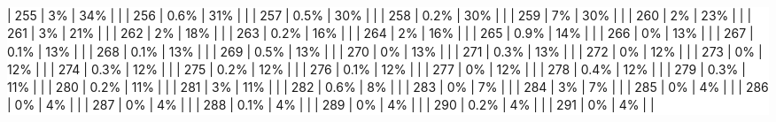 | 255 | 3% | 34% |  |
| 256 | 0.6% | 31% |  |
| 257 | 0.5% | 30% |  |
| 258 | 0.2% | 30% |  |
| 259 | 7% | 30% |  |
| 260 | 2% | 23% |  |
| 261 | 3% | 21% |  |
| 262 | 2% | 18% |  |
| 263 | 0.2% | 16% |  |
| 264 | 2% | 16% |  |
| 265 | 0.9% | 14% |  |
| 266 | 0% | 13% |  |
| 267 | 0.1% | 13% |  |
| 268 | 0.1% | 13% |  |
| 269 | 0.5% | 13% |  |
| 270 | 0% | 13% |  |
| 271 | 0.3% | 13% |  |
| 272 | 0% | 12% |  |
| 273 | 0% | 12% |  |
| 274 | 0.3% | 12% |  |
| 275 | 0.2% | 12% |  |
| 276 | 0.1% | 12% |  |
| 277 | 0% | 12% |  |
| 278 | 0.4% | 12% |  |
| 279 | 0.3% | 11% |  |
| 280 | 0.2% | 11% |  |
| 281 | 3% | 11% |  |
| 282 | 0.6% | 8% |  |
| 283 | 0% | 7% |  |
| 284 | 3% | 7% |  |
| 285 | 0% | 4% |  |
| 286 | 0% | 4% |  |
| 287 | 0% | 4% |  |
| 288 | 0.1% | 4% |  |
| 289 | 0% | 4% |  |
| 290 | 0.2% | 4% |  |
| 291 | 0% | 4% |  |